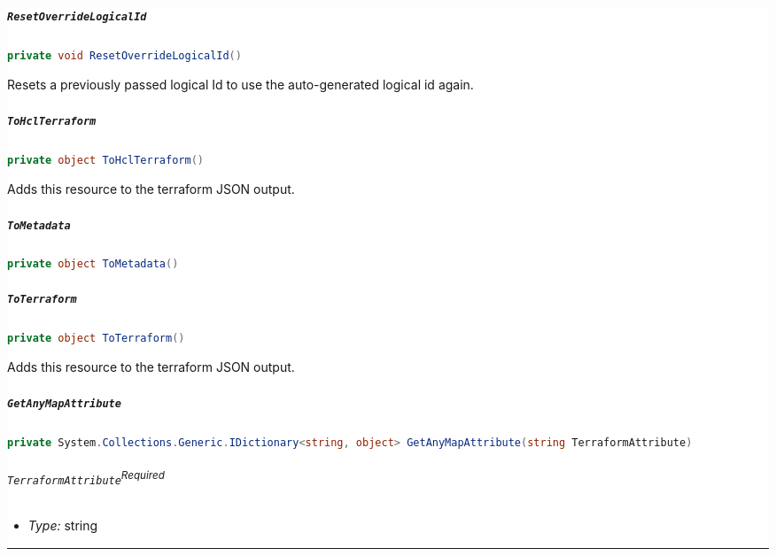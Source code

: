##### `ResetOverrideLogicalId` <a name="ResetOverrideLogicalId" id="rhizo-co-terraform-provider-oci.dataOciGoldenGateDatabaseRegistrations.DataOciGoldenGateDatabaseRegistrations.resetOverrideLogicalId"></a>

```csharp
private void ResetOverrideLogicalId()
```

Resets a previously passed logical Id to use the auto-generated logical id again.

##### `ToHclTerraform` <a name="ToHclTerraform" id="rhizo-co-terraform-provider-oci.dataOciGoldenGateDatabaseRegistrations.DataOciGoldenGateDatabaseRegistrations.toHclTerraform"></a>

```csharp
private object ToHclTerraform()
```

Adds this resource to the terraform JSON output.

##### `ToMetadata` <a name="ToMetadata" id="rhizo-co-terraform-provider-oci.dataOciGoldenGateDatabaseRegistrations.DataOciGoldenGateDatabaseRegistrations.toMetadata"></a>

```csharp
private object ToMetadata()
```

##### `ToTerraform` <a name="ToTerraform" id="rhizo-co-terraform-provider-oci.dataOciGoldenGateDatabaseRegistrations.DataOciGoldenGateDatabaseRegistrations.toTerraform"></a>

```csharp
private object ToTerraform()
```

Adds this resource to the terraform JSON output.

##### `GetAnyMapAttribute` <a name="GetAnyMapAttribute" id="rhizo-co-terraform-provider-oci.dataOciGoldenGateDatabaseRegistrations.DataOciGoldenGateDatabaseRegistrations.getAnyMapAttribute"></a>

```csharp
private System.Collections.Generic.IDictionary<string, object> GetAnyMapAttribute(string TerraformAttribute)
```

###### `TerraformAttribute`<sup>Required</sup> <a name="TerraformAttribute" id="rhizo-co-terraform-provider-oci.dataOciGoldenGateDatabaseRegistrations.DataOciGoldenGateDatabaseRegistrations.getAnyMapAttribute.parameter.terraformAttribute"></a>

- *Type:* string

---